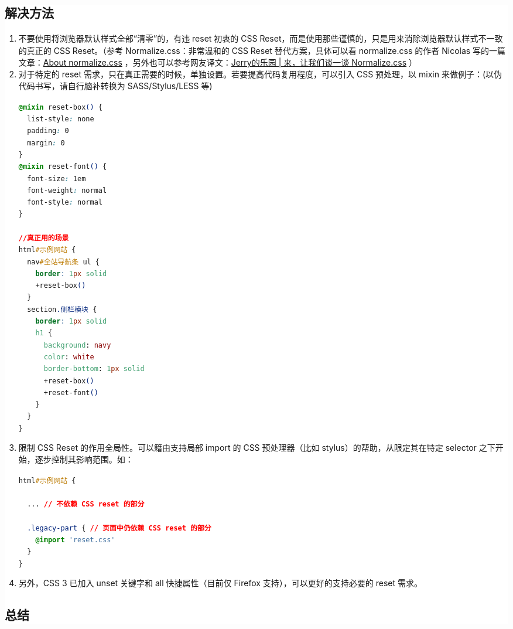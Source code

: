 ## 解决方法

1. 不要使用将浏览器默认样式全部“清零”的，有违 reset 初衷的 CSS Reset，而是使用那些谨慎的，只是用来消除浏览器默认样式不一致的真正的 CSS Reset。（参考 Normalize.css：非常温和的 CSS Reset 替代方案，具体可以看 normalize.css 的作者 Nicolas 写的一篇文章：[About normalize.css](http://nicolasgallagher.com/about-normalize-css/) ，另外也可以参考网友译文：[Jerry的乐园 | 来，让我们谈一谈 Normalize.css](http://jerryzou.com/posts/aboutNormalizeCss/) ）
2. 对于特定的 reset 需求，只在真正需要的时候，单独设置。若要提高代码复用程度，可以引入 CSS 预处理，以 mixin 来做例子：(以伪代码书写，请自行脑补转换为 SASS/Stylus/LESS 等)
	```css
	@mixin reset-box() {
	  list-style: none
	  padding: 0
	  margin: 0
	}
	@mixin reset-font() {
	  font-size: 1em
	  font-weight: normal
	  font-style: normal
	}
	
	//真正用的场景
	html#示例网站 {
	  nav#全站导航条 ul {
	    border: 1px solid
	    +reset-box()
	  }
	  section.侧栏模块 {
	    border: 1px solid
	    h1 {
	      background: navy
	      color: white
	      border-bottom: 1px solid
	      +reset-box()
	      +reset-font()
	    }
	  }
	}
	```
3. 限制 CSS Reset 的作用全局性。可以籍由支持局部 import 的 CSS 预处理器（比如 stylus）的帮助，从限定其在特定 selector 之下开始，逐步控制其影响范围。如：
	```css
	html#示例网站 {
	  
	  ... // 不依赖 CSS reset 的部分
	
	  .legacy-part { // 页面中仍依赖 CSS reset 的部分
	    @import 'reset.css'
	  }
	}
	```
4. 另外，CSS 3 已加入 unset 关键字和 all 快捷属性（目前仅 Firefox 支持），可以更好的支持必要的 reset 需求。

## 总结

